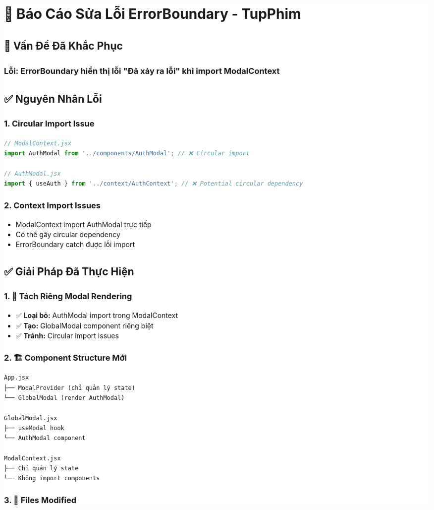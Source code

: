 # 🔧 Báo Cáo Sửa Lỗi ErrorBoundary - TupPhim

## 🚨 **Vấn Đề Đã Khắc Phục**

### **Lỗi:** ErrorBoundary hiển thị lỗi "Đã xảy ra lỗi" khi import ModalContext

## ✅ **Nguyên Nhân Lỗi**

### **1. Circular Import Issue**
```javascript
// ModalContext.jsx
import AuthModal from '../components/AuthModal'; // ❌ Circular import

// AuthModal.jsx  
import { useAuth } from '../context/AuthContext'; // ❌ Potential circular dependency
```

### **2. Context Import Issues**
- ModalContext import AuthModal trực tiếp
- Có thể gây circular dependency
- ErrorBoundary catch được lỗi import

## ✅ **Giải Pháp Đã Thực Hiện**

### **1. 🔄 Tách Riêng Modal Rendering**
- ✅ **Loại bỏ:** AuthModal import trong ModalContext
- ✅ **Tạo:** GlobalModal component riêng biệt
- ✅ **Tránh:** Circular import issues

### **2. 🏗️ Component Structure Mới**
```
App.jsx
├── ModalProvider (chỉ quản lý state)
└── GlobalModal (render AuthModal)

GlobalModal.jsx
├── useModal hook
└── AuthModal component

ModalContext.jsx
├── Chỉ quản lý state
└── Không import components
```

### **3. 📁 Files Modified**
